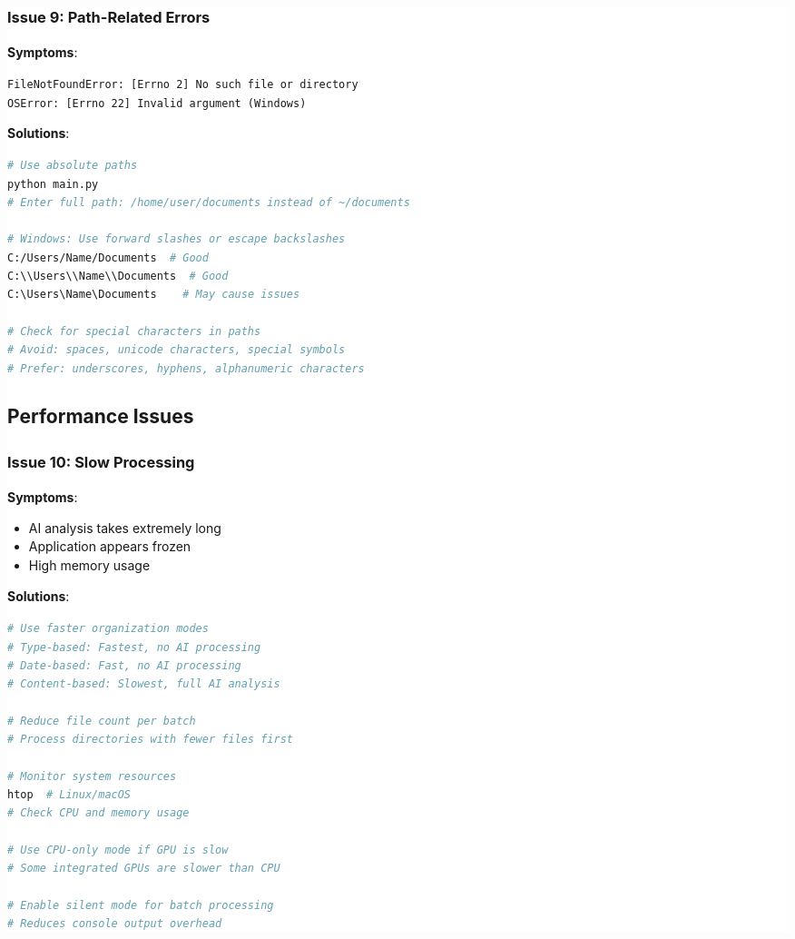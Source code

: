 ### Issue 9: Path-Related Errors
**Symptoms**:
```
FileNotFoundError: [Errno 2] No such file or directory
OSError: [Errno 22] Invalid argument (Windows)
```

**Solutions**:
```bash
# Use absolute paths
python main.py
# Enter full path: /home/user/documents instead of ~/documents

# Windows: Use forward slashes or escape backslashes
C:/Users/Name/Documents  # Good
C:\\Users\\Name\\Documents  # Good
C:\Users\Name\Documents    # May cause issues

# Check for special characters in paths
# Avoid: spaces, unicode characters, special symbols
# Prefer: underscores, hyphens, alphanumeric characters
```

## Performance Issues

### Issue 10: Slow Processing
**Symptoms**:
- AI analysis takes extremely long
- Application appears frozen
- High memory usage

**Solutions**:
```bash
# Use faster organization modes
# Type-based: Fastest, no AI processing
# Date-based: Fast, no AI processing
# Content-based: Slowest, full AI analysis

# Reduce file count per batch
# Process directories with fewer files first

# Monitor system resources
htop  # Linux/macOS
# Check CPU and memory usage

# Use CPU-only mode if GPU is slow
# Some integrated GPUs are slower than CPU

# Enable silent mode for batch processing
# Reduces console output overhead
```
